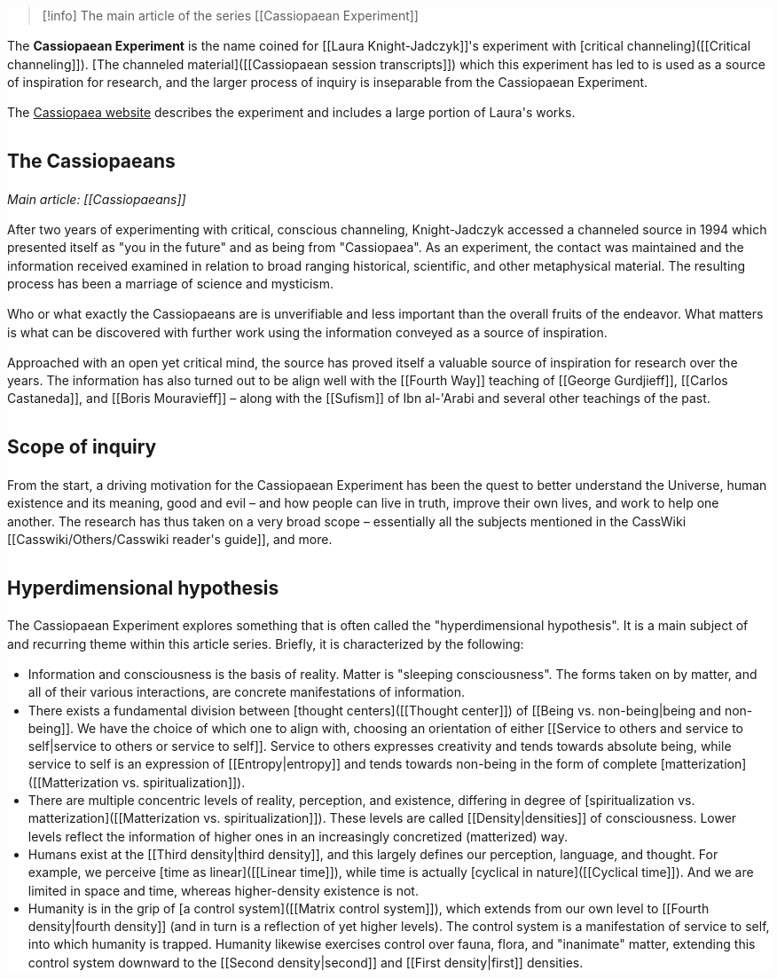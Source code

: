 > [!info] The main article of the series [[Cassiopaean Experiment]]

The **Cassiopaean Experiment** is the name coined for [[Laura Knight-Jadczyk]]'s experiment with [critical channeling]([[Critical channeling]]). [The channeled material]([[Cassiopaean session transcripts]]) which this experiment has led to is used as a source of inspiration for research, and the larger process of inquiry is inseparable from the Cassiopaean Experiment.

The [Cassiopaea website](https://cassiopaea.org/) describes the experiment and includes a large portion of Laura's works.

The Cassiopaeans
----------------

_Main article: [[Cassiopaeans]]_

After two years of experimenting with critical, conscious channeling, Knight-Jadczyk accessed a channeled source in 1994 which presented itself as "you in the future" and as being from "Cassiopaea". As an experiment, the contact was maintained and the information received examined in relation to broad ranging historical, scientific, and other metaphysical material. The resulting process has been a marriage of science and mysticism.

Who or what exactly the Cassiopaeans are is unverifiable and less important than the overall fruits of the endeavor. What matters is what can be discovered with further work using the information conveyed as a source of inspiration.

Approached with an open yet critical mind, the source has proved itself a valuable source of inspiration for research over the years. The information has also turned out to be align well with the [[Fourth Way]] teaching of [[George Gurdjieff]], [[Carlos Castaneda]], and [[Boris Mouravieff]] – along with the [[Sufism]] of Ibn al-'Arabi and several other teachings of the past.

Scope of inquiry
----------------

From the start, a driving motivation for the Cassiopaean Experiment has been the quest to better understand the Universe, human existence and its meaning, good and evil – and how people can live in truth, improve their own lives, and work to help one another. The research has thus taken on a very broad scope – essentially all the subjects mentioned in the CassWiki [[Casswiki/Others/Casswiki reader's guide]], and more.

Hyperdimensional hypothesis
---------------------------

The Cassiopaean Experiment explores something that is often called the "hyperdimensional hypothesis". It is a main subject of and recurring theme within this article series. Briefly, it is characterized by the following:

*   Information and consciousness is the basis of reality. Matter is "sleeping consciousness". The forms taken on by matter, and all of their various interactions, are concrete manifestations of information.
*   There exists a fundamental division between [thought centers]([[Thought center]]) of [[Being vs. non-being|being and non-being]]. We have the choice of which one to align with, choosing an orientation of either [[Service to others and service to self|service to others or service to self]]. Service to others expresses creativity and tends towards absolute being, while service to self is an expression of [[Entropy|entropy]] and tends towards non-being in the form of complete [matterization]([[Matterization vs. spiritualization]]).
*   There are multiple concentric levels of reality, perception, and existence, differing in degree of [spiritualization vs. matterization]([[Matterization vs. spiritualization]]). These levels are called [[Density|densities]] of consciousness. Lower levels reflect the information of higher ones in an increasingly concretized (matterized) way.
*   Humans exist at the [[Third density|third density]], and this largely defines our perception, language, and thought. For example, we perceive [time as linear]([[Linear time]]), while time is actually [cyclical in nature]([[Cyclical time]]). And we are limited in space and time, whereas higher-density existence is not.
*   Humanity is in the grip of [a control system]([[Matrix control system]]), which extends from our own level to [[Fourth density|fourth density]] (and in turn is a reflection of yet higher levels). The control system is a manifestation of service to self, into which humanity is trapped. Humanity likewise exercises control over fauna, flora, and "inanimate" matter, extending this control system downward to the [[Second density|second]] and [[First density|first]] densities.